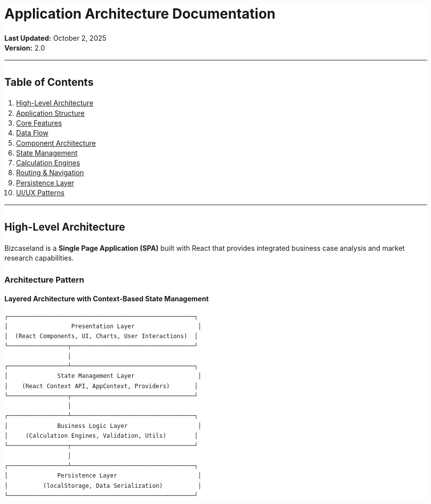 # Application Architecture Documentation

**Last Updated:** October 2, 2025  
**Version:** 2.0

---

## Table of Contents
1. [High-Level Architecture](#high-level-architecture)
2. [Application Structure](#application-structure)
3. [Core Features](#core-features)
4. [Data Flow](#data-flow)
5. [Component Architecture](#component-architecture)
6. [State Management](#state-management)
7. [Calculation Engines](#calculation-engines)
8. [Routing & Navigation](#routing--navigation)
9. [Persistence Layer](#persistence-layer)
10. [UI/UX Patterns](#uiux-patterns)

---

## High-Level Architecture

Bizcaseland is a **Single Page Application (SPA)** built with React that provides integrated business case analysis and market research capabilities.

### Architecture Pattern
**Layered Architecture with Context-Based State Management**

```
┌─────────────────────────────────────────────────────┐
│                  Presentation Layer                  │
│  (React Components, UI, Charts, User Interactions)  │
└─────────────────┬───────────────────────────────────┘
                  │
┌─────────────────┴───────────────────────────────────┐
│              State Management Layer                  │
│    (React Context API, AppContext, Providers)       │
└─────────────────┬───────────────────────────────────┘
                  │
┌─────────────────┴───────────────────────────────────┐
│              Business Logic Layer                    │
│     (Calculation Engines, Validation, Utils)        │
└─────────────────┬───────────────────────────────────┘
                  │
┌─────────────────┴───────────────────────────────────┐
│              Persistence Layer                       │
│          (localStorage, Data Serialization)          │
└─────────────────────────────────────────────────────┘
```
